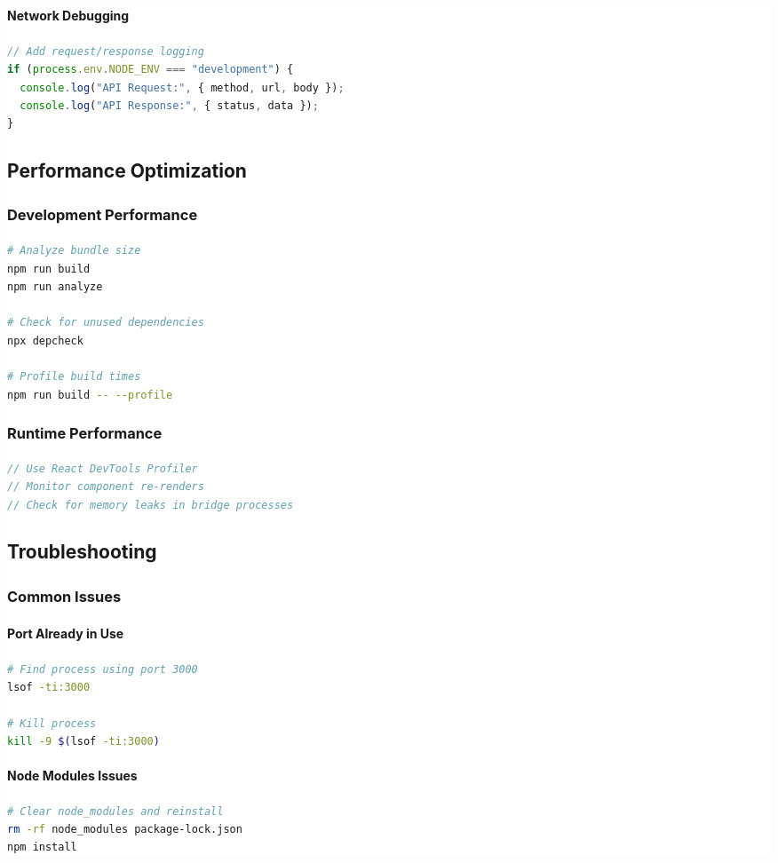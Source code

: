 #### Network Debugging

```typescript
// Add request/response logging
if (process.env.NODE_ENV === "development") {
  console.log("API Request:", { method, url, body });
  console.log("API Response:", { status, data });
}
```

## Performance Optimization

### Development Performance

```bash
# Analyze bundle size
npm run build
npm run analyze

# Check for unused dependencies
npx depcheck

# Profile build times
npm run build -- --profile
```

### Runtime Performance

```typescript
// Use React DevTools Profiler
// Monitor component re-renders
// Check for memory leaks in bridge processes
```

## Troubleshooting

### Common Issues

#### Port Already in Use

```bash
# Find process using port 3000
lsof -ti:3000

# Kill process
kill -9 $(lsof -ti:3000)
```

#### Node Modules Issues

```bash
# Clear node_modules and reinstall
rm -rf node_modules package-lock.json
npm install
```
